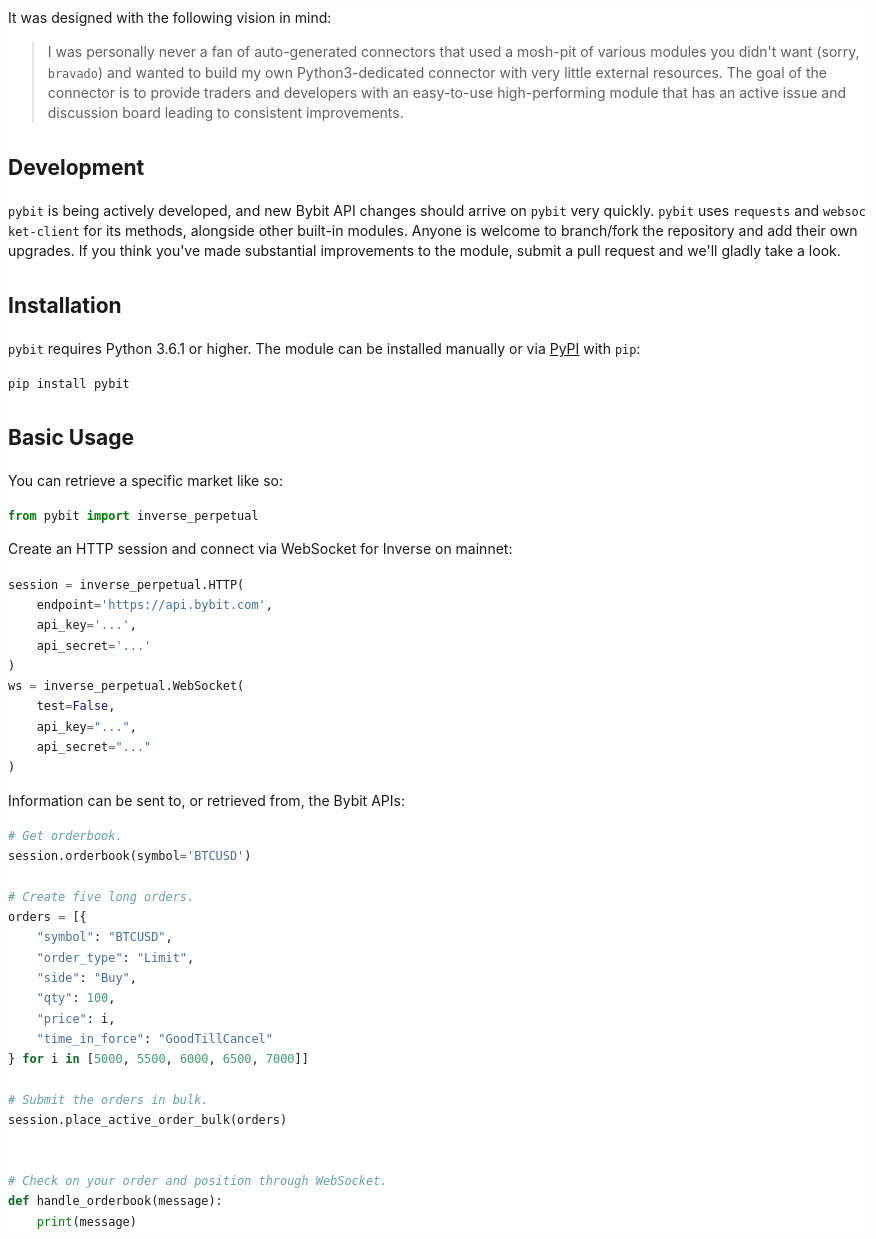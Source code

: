 It was designed with the following vision in mind:

> I was personally never a fan of auto-generated connectors that used a mosh-pit of various modules you didn't want (sorry, `bravado`) and wanted to build my own Python3-dedicated connector with very little external resources. The goal of the connector is to provide traders and developers with an easy-to-use high-performing module that has an active issue and discussion board leading to consistent improvements.

## Development
`pybit` is being actively developed, and new Bybit API changes should arrive on `pybit` very quickly. `pybit` uses `requests` and `websocket-client` for its methods, alongside other built-in modules. Anyone is welcome to branch/fork the repository and add their own upgrades. If you think you've made substantial improvements to the module, submit a pull request and we'll gladly take a look.

## Installation
`pybit` requires Python 3.6.1 or higher. The module can be installed manually or via [PyPI](https://pypi.org/project/pybit/) with `pip`:
```
pip install pybit
```

## Basic Usage
You can retrieve a specific market like so:
```python
from pybit import inverse_perpetual
```
Create an HTTP session and connect via WebSocket for Inverse on mainnet:
```python
session = inverse_perpetual.HTTP(
    endpoint='https://api.bybit.com', 
    api_key='...',
    api_secret='...'
)
ws = inverse_perpetual.WebSocket(
    test=False,
    api_key="...",
    api_secret="..."
)
```
Information can be sent to, or retrieved from, the Bybit APIs:

```python
# Get orderbook.
session.orderbook(symbol='BTCUSD')

# Create five long orders.
orders = [{
    "symbol": "BTCUSD",
    "order_type": "Limit",
    "side": "Buy",
    "qty": 100,
    "price": i,
    "time_in_force": "GoodTillCancel"
} for i in [5000, 5500, 6000, 6500, 7000]]

# Submit the orders in bulk.
session.place_active_order_bulk(orders)


# Check on your order and position through WebSocket.
def handle_orderbook(message):
    print(message)


```